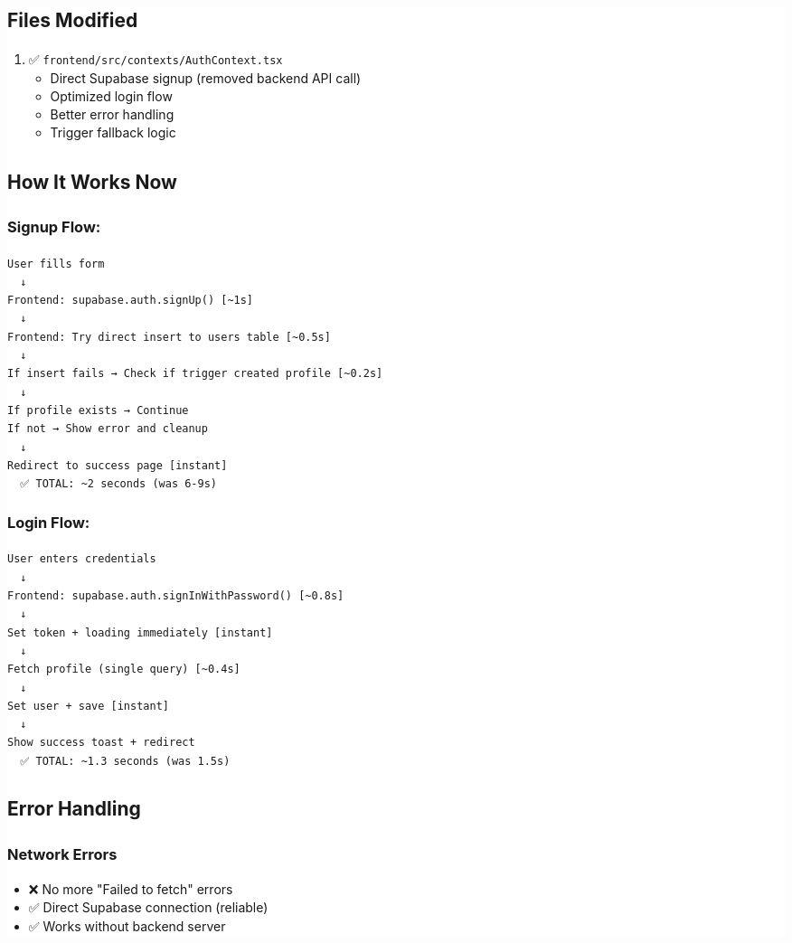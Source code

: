 ## Files Modified

1. ✅ `frontend/src/contexts/AuthContext.tsx`
   - Direct Supabase signup (removed backend API call)
   - Optimized login flow
   - Better error handling
   - Trigger fallback logic

## How It Works Now

### Signup Flow:

```
User fills form
  ↓
Frontend: supabase.auth.signUp() [~1s]
  ↓
Frontend: Try direct insert to users table [~0.5s]
  ↓
If insert fails → Check if trigger created profile [~0.2s]
  ↓
If profile exists → Continue
If not → Show error and cleanup
  ↓
Redirect to success page [instant]
  ✅ TOTAL: ~2 seconds (was 6-9s)
```

### Login Flow:

```
User enters credentials
  ↓
Frontend: supabase.auth.signInWithPassword() [~0.8s]
  ↓
Set token + loading immediately [instant]
  ↓
Fetch profile (single query) [~0.4s]
  ↓
Set user + save [instant]
  ↓
Show success toast + redirect
  ✅ TOTAL: ~1.3 seconds (was 1.5s)
```

## Error Handling

### Network Errors
- ❌ No more "Failed to fetch" errors
- ✅ Direct Supabase connection (reliable)
- ✅ Works without backend server
